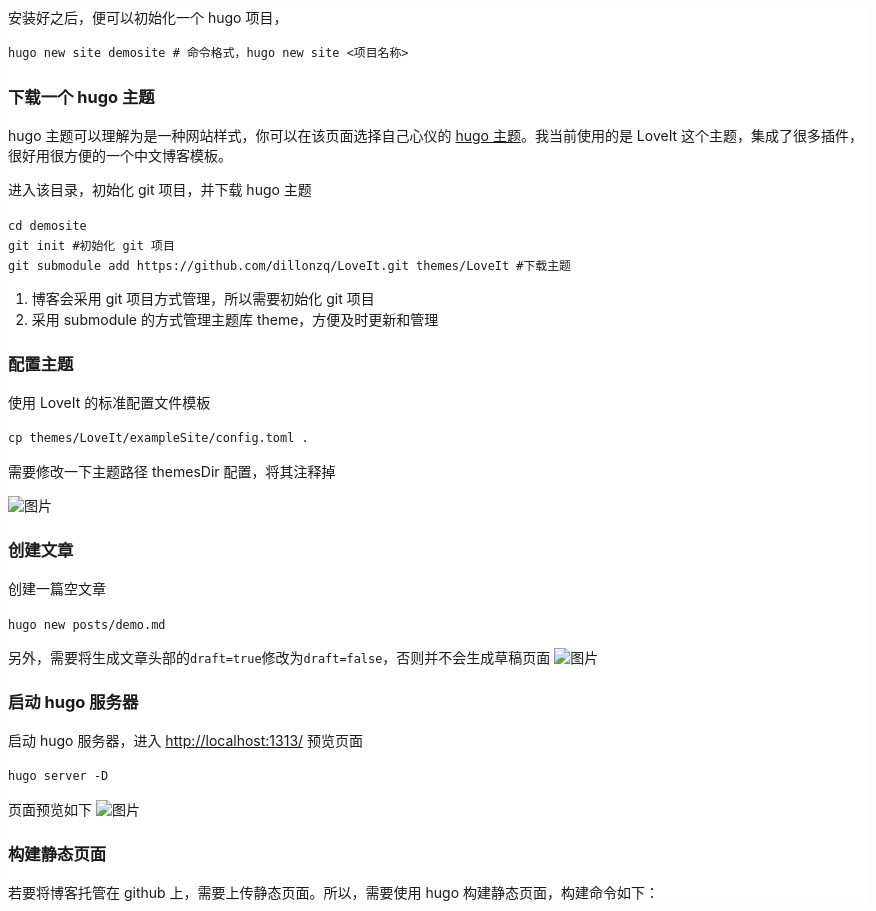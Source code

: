 安装好之后，便可以初始化一个 hugo 项目，

```plain
hugo new site demosite # 命令格式，hugo new site <项目名称>
```
### 下载一个 hugo 主题

hugo 主题可以理解为是一种网站样式，你可以在该页面选择自己心仪的 [hugo 主题](https://www.gohugo.org/theme/)。我当前使用的是 LoveIt 这个主题，集成了很多插件，很好用很方便的一个中文博客模板。

进入该目录，初始化 git 项目，并下载 hugo 主题

```plain
cd demosite
git init #初始化 git 项目
git submodule add https://github.com/dillonzq/LoveIt.git themes/LoveIt #下载主题
```
1. 博客会采用 git 项目方式管理，所以需要初始化 git 项目
2. 采用 submodule 的方式管理主题库 theme，方便及时更新和管理

### 配置主题

使用 LoveIt 的标准配置文件模板

```plain
cp themes/LoveIt/exampleSite/config.toml .
```
需要修改一下主题路径 themesDir 配置，将其注释掉

![图片](https://cdn.jsdelivr.net/gh/Miss-you/img@1.0/how-to-create-blog/20201020132241.png)

### 创建文章

创建一篇空文章

```plain
hugo new posts/demo.md
```
另外，需要将生成文章头部的`draft=true`修改为`draft=false`，否则并不会生成草稿页面
![图片](https://cdn.jsdelivr.net/gh/Miss-you/img@1.0/how-to-create-blog/20201020132227.png)

### 启动 hugo 服务器

启动 hugo 服务器，进入 [http://localhost:1313/](http://localhost:1313/) 预览页面

```plain
hugo server -D
```
页面预览如下
![图片](https://cdn.jsdelivr.net/gh/Miss-you/img@1.0/how-to-create-blog/20201020132216.png)

### 构建静态页面

若要将博客托管在 github 上，需要上传静态页面。所以，需要使用 hugo 构建静态页面，构建命令如下：
